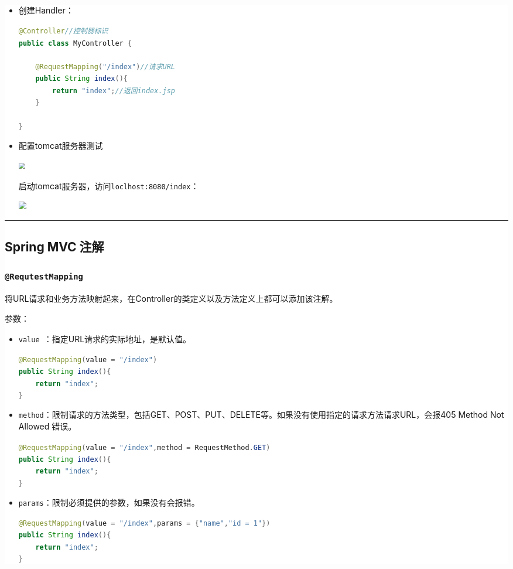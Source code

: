 - 创建Handler：

  ```java
  @Controller//控制器标识
  public class MyController {
      
      @RequestMapping("/index")//请求URL
      public String index(){
          return "index";//返回index.jsp
      }
      
  }
  ```

- 配置tomcat服务器测试

  <img src="https://img-blog.csdnimg.cn/20200514170509482.png?x-oss-process=image/watermark,type_ZmFuZ3poZW5naGVpdGk,shadow_10,text_aHR0cHM6Ly9ibG9nLmNzZG4ubmV0L3FxXzQxMTEyMjM4,size_16,color_FFFFFF,t_70" style="zoom: 67%;" />

  启动tomcat服务器，访问`loclhost:8080/index`：

  <img src="https://img-blog.csdnimg.cn/20200514170617691.png" style="zoom:80%;" />

---

## Spring MVC 注解

### `@RequtestMapping`

将URL请求和业务方法映射起来，在Controller的类定义以及方法定义上都可以添加该注解。

参数：

- `value `：指定URL请求的实际地址，是默认值。

  ```java
  @RequestMapping(value = "/index")
  public String index(){
      return "index";
  }
  ```

- `method`：限制请求的方法类型，包括GET、POST、PUT、DELETE等。如果没有使用指定的请求方法请求URL，会报405 Method Not Allowed 错误。

  ```java
  @RequestMapping(value = "/index",method = RequestMethod.GET)
  public String index(){
      return "index";
  }
  ```

- `params`：限制必须提供的参数，如果没有会报错。

  ```java
  @RequestMapping(value = "/index",params = {"name","id = 1"})
  public String index(){
      return "index";
  }
  ```
